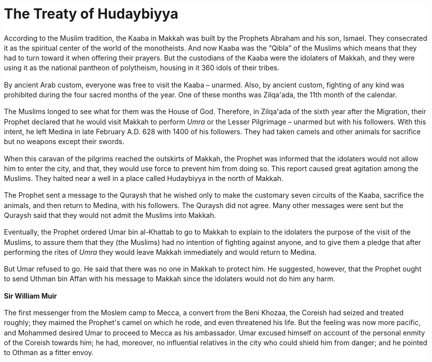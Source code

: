 The Treaty of Hudaybiyya
========================

According to the Muslim tradition, the Kaaba in Makkah was built by the
Prophets Abraham and his son, Ismael. They consecrated it as the
spiritual center of the world of the monotheists. And now Kaaba was the
“Qibla” of the Muslims which means that they had to turn toward it when
offering their prayers. But the custodians of the Kaaba were the
idolaters of Makkah, and they were using it as the national pantheon of
polytheism, housing in it 360 idols of their tribes.

By ancient Arab custom, everyone was free to visit the Kaaba – unarmed.
Also, by ancient custom, fighting of any kind was prohibited during the
four sacred months of the year. One of these months was Zilqa'ada, the
11th month of the calendar.

The Muslims longed to see what for them was the House of God. Therefore,
in Zilqa'ada of the sixth year after the Migration, their Prophet
declared that he would visit Makkah to perform *Umra* or the Lesser
Pilgrimage – unarmed but with his followers. With this intent, he left
Medina in late February A.D. 628 with 1400 of his followers. They had
taken camels and other animals for sacrifice but no weapons except their
swords.

When this caravan of the pilgrims reached the outskirts of Makkah, the
Prophet was informed that the idolaters would not allow him to enter the
city, and that, they would use force to prevent him from doing so. This
report caused great agitation among the Muslims. They halted near a well
in a place called Hudaybiyya in the north of Makkah.

The Prophet sent a message to the Quraysh that he wished only to make
the customary seven circuits of the Kaaba, sacrifice the animals, and
then return to Medina, with his followers. The Quraysh did not agree.
Many other messages were sent but the Quraysh said that they would not
admit the Muslims into Makkah.

Eventually, the Prophet ordered Umar bin al-Khattab to go to Makkah to
explain to the idolaters the purpose of the visit of the Muslims, to
assure them that they (the Muslims) had no intention of fighting against
anyone, and to give them a pledge that after performing the rites of
*Umra* they would leave Makkah immediately and would return to Medina.

But Umar refused to go. He said that there was no one in Makkah to
protect him. He suggested, however, that the Prophet ought to send
Uthman bin Affan with his message to Makkah since the idolaters would
not do him any harm.

**Sir William Muir**

The first messenger from the Moslem camp to Mecca, a convert from the
Beni Khozaa, the Coreish had seized and treated roughly; they maimed the
Prophet's camel on which he rode, and even threatened his life. But the
feeling was now more pacific, and Mohammed desired Umar to proceed to
Mecca as his ambassador. Umar excused himself on account of the personal
enmity of the Coreish towards him; he had, moreover, no influential
relatives in the city who could shield him from danger; and he pointed
to Othman as a fitter envoy.
